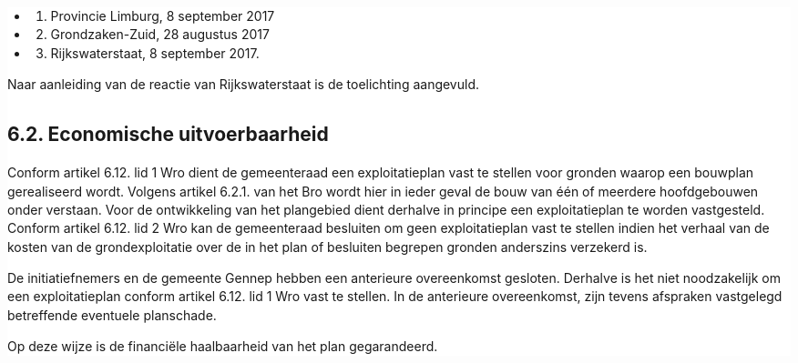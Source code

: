 - 1. Provincie Limburg, 8 september 2017
- 2. Grondzaken-Zuid, 28 augustus 2017
- 3. Rijkswaterstaat, 8 september 2017.

Naar aanleiding van de reactie van Rijkswaterstaat is de toelichting aangevuld.

## **6.2. Economische uitvoerbaarheid**

<span id="page-38-4"></span>Conform artikel 6.12. lid 1 Wro dient de gemeenteraad een exploitatieplan vast te stellen voor gronden waarop een bouwplan gerealiseerd wordt. Volgens artikel 6.2.1. van het Bro wordt hier in ieder geval de bouw van één of meerdere hoofdgebouwen onder verstaan. Voor de ontwikkeling van het plangebied dient derhalve in principe een exploitatieplan te worden vastgesteld. Conform artikel 6.12. lid 2 Wro kan de gemeenteraad besluiten om geen exploitatieplan vast te stellen indien het verhaal van de kosten van de grondexploitatie over de in het plan of besluiten begrepen gronden anderszins verzekerd is.

De initiatiefnemers en de gemeente Gennep hebben een anterieure overeenkomst gesloten. Derhalve is het niet noodzakelijk om een exploitatieplan conform artikel 6.12. lid 1 Wro vast te stellen. In de anterieure overeenkomst, zijn tevens afspraken vastgelegd betreffende eventuele planschade.

Op deze wijze is de financiële haalbaarheid van het plan gegarandeerd.